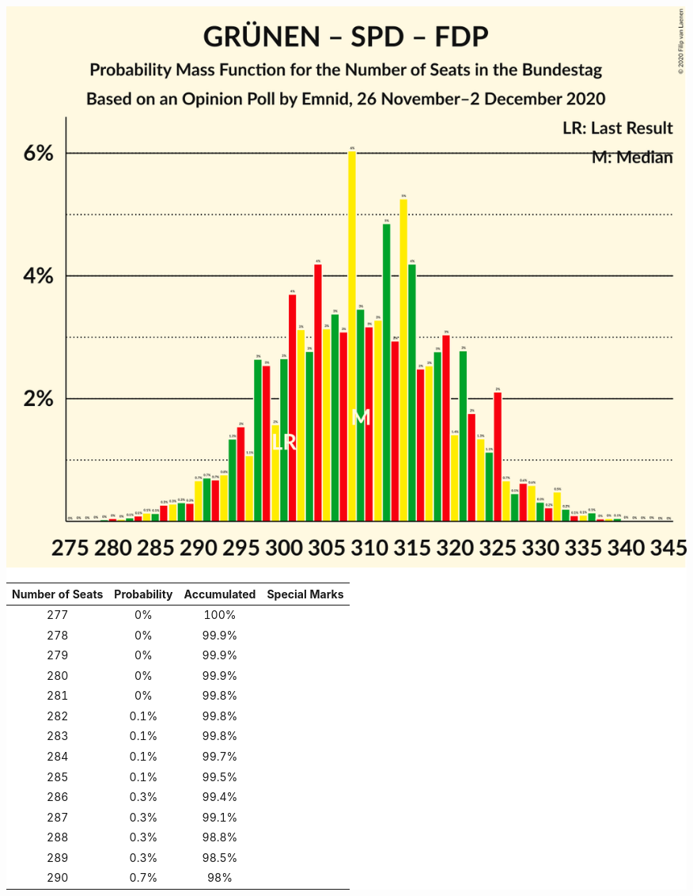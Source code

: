 ![Graph with seats probability mass function not yet produced](2020-12-02-Emnid-coalitions-seats-pmf-grünen–spd–fdp.png "Seats Probability Mass Function")

| Number of Seats | Probability | Accumulated | Special Marks |
|:---------------:|:-----------:|:-----------:|:-------------:|
| 277 | 0% | 100% |  |
| 278 | 0% | 99.9% |  |
| 279 | 0% | 99.9% |  |
| 280 | 0% | 99.9% |  |
| 281 | 0% | 99.8% |  |
| 282 | 0.1% | 99.8% |  |
| 283 | 0.1% | 99.8% |  |
| 284 | 0.1% | 99.7% |  |
| 285 | 0.1% | 99.5% |  |
| 286 | 0.3% | 99.4% |  |
| 287 | 0.3% | 99.1% |  |
| 288 | 0.3% | 98.8% |  |
| 289 | 0.3% | 98.5% |  |
| 290 | 0.7% | 98% |  |